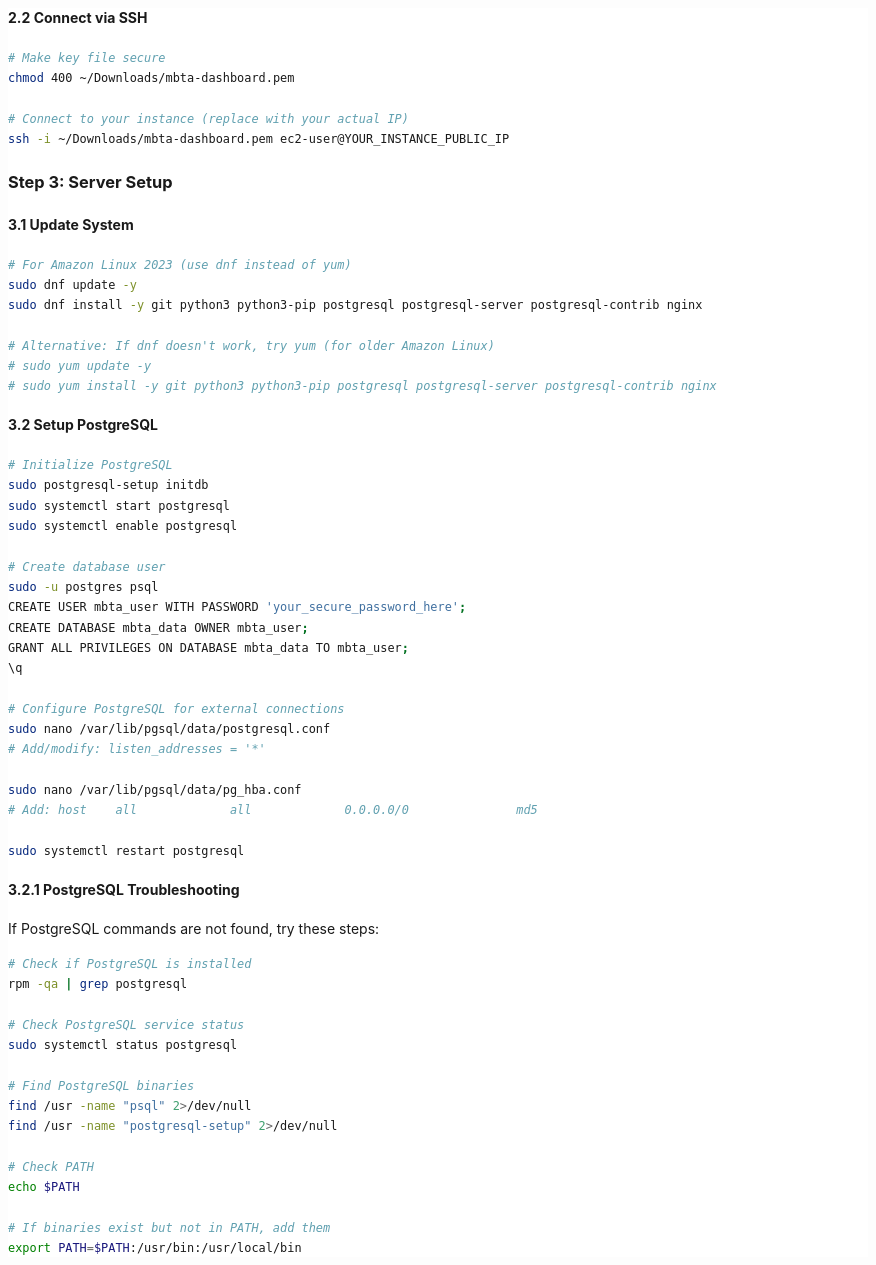 #### **2.2 Connect via SSH**
```bash
# Make key file secure
chmod 400 ~/Downloads/mbta-dashboard.pem

# Connect to your instance (replace with your actual IP)
ssh -i ~/Downloads/mbta-dashboard.pem ec2-user@YOUR_INSTANCE_PUBLIC_IP
```

### **Step 3: Server Setup**

#### **3.1 Update System**
```bash
# For Amazon Linux 2023 (use dnf instead of yum)
sudo dnf update -y
sudo dnf install -y git python3 python3-pip postgresql postgresql-server postgresql-contrib nginx

# Alternative: If dnf doesn't work, try yum (for older Amazon Linux)
# sudo yum update -y
# sudo yum install -y git python3 python3-pip postgresql postgresql-server postgresql-contrib nginx
```

#### **3.2 Setup PostgreSQL**
```bash
# Initialize PostgreSQL
sudo postgresql-setup initdb
sudo systemctl start postgresql
sudo systemctl enable postgresql

# Create database user
sudo -u postgres psql
CREATE USER mbta_user WITH PASSWORD 'your_secure_password_here';
CREATE DATABASE mbta_data OWNER mbta_user;
GRANT ALL PRIVILEGES ON DATABASE mbta_data TO mbta_user;
\q

# Configure PostgreSQL for external connections
sudo nano /var/lib/pgsql/data/postgresql.conf
# Add/modify: listen_addresses = '*'

sudo nano /var/lib/pgsql/data/pg_hba.conf
# Add: host    all             all             0.0.0.0/0               md5

sudo systemctl restart postgresql
```

#### **3.2.1 PostgreSQL Troubleshooting**
If PostgreSQL commands are not found, try these steps:

```bash
# Check if PostgreSQL is installed
rpm -qa | grep postgresql

# Check PostgreSQL service status
sudo systemctl status postgresql

# Find PostgreSQL binaries
find /usr -name "psql" 2>/dev/null
find /usr -name "postgresql-setup" 2>/dev/null

# Check PATH
echo $PATH

# If binaries exist but not in PATH, add them
export PATH=$PATH:/usr/bin:/usr/local/bin
```